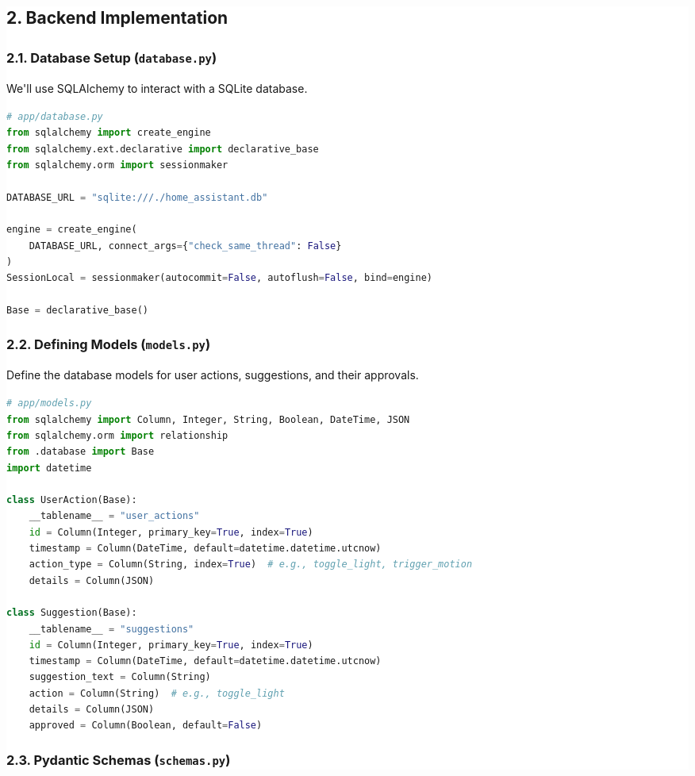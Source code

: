 
## **2. Backend Implementation**

### **2.1. Database Setup (`database.py`)**

We'll use SQLAlchemy to interact with a SQLite database.

```python
# app/database.py
from sqlalchemy import create_engine
from sqlalchemy.ext.declarative import declarative_base
from sqlalchemy.orm import sessionmaker

DATABASE_URL = "sqlite:///./home_assistant.db"

engine = create_engine(
    DATABASE_URL, connect_args={"check_same_thread": False}
)
SessionLocal = sessionmaker(autocommit=False, autoflush=False, bind=engine)

Base = declarative_base()
```

### **2.2. Defining Models (`models.py`)**

Define the database models for user actions, suggestions, and their approvals.

```python
# app/models.py
from sqlalchemy import Column, Integer, String, Boolean, DateTime, JSON
from sqlalchemy.orm import relationship
from .database import Base
import datetime

class UserAction(Base):
    __tablename__ = "user_actions"
    id = Column(Integer, primary_key=True, index=True)
    timestamp = Column(DateTime, default=datetime.datetime.utcnow)
    action_type = Column(String, index=True)  # e.g., toggle_light, trigger_motion
    details = Column(JSON)

class Suggestion(Base):
    __tablename__ = "suggestions"
    id = Column(Integer, primary_key=True, index=True)
    timestamp = Column(DateTime, default=datetime.datetime.utcnow)
    suggestion_text = Column(String)
    action = Column(String)  # e.g., toggle_light
    details = Column(JSON)
    approved = Column(Boolean, default=False)
```

### **2.3. Pydantic Schemas (`schemas.py`)**
